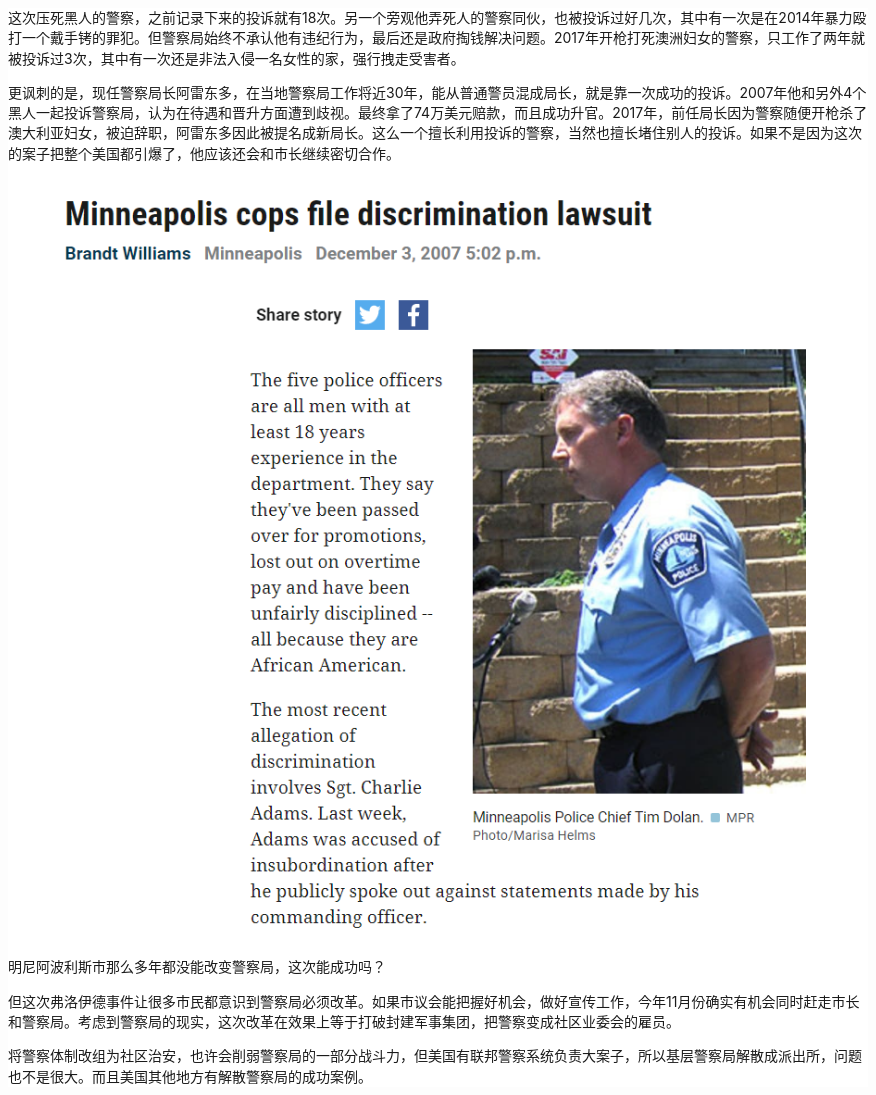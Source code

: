 这次压死黑人的警察，之前记录下来的投诉就有18次。另一个旁观他弄死人的警察同伙，也被投诉过好几次，其中有一次是在2014年暴力殴打一个戴手铐的罪犯。但警察局始终不承认他有违纪行为，最后还是政府掏钱解决问题。2017年开枪打死澳洲妇女的警察，只工作了两年就被投诉过3次，其中有一次还是非法入侵一名女性的家，强行拽走受害者。

更讽刺的是，现任警察局长阿雷东多，在当地警察局工作将近30年，能从普通警员混成局长，就是靠一次成功的投诉。2007年他和另外4个黑人一起投诉警察局，认为在待遇和晋升方面遭到歧视。最终拿了74万美元赔款，而且成功升官。2017年，前任局长因为警察随便开枪杀了澳大利亚妇女，被迫辞职，阿雷东多因此被提名成新局长。这么一个擅长利用投诉的警察，当然也擅长堵住别人的投诉。如果不是因为这次的案子把整个美国都引爆了，他应该还会和市长继续密切合作。

![](images/btnews/0101_0200/0132/media/image30.png)

明尼阿波利斯市那么多年都没能改变警察局，这次能成功吗？

但这次弗洛伊德事件让很多市民都意识到警察局必须改革。如果市议会能把握好机会，做好宣传工作，今年11月份确实有机会同时赶走市长和警察局。考虑到警察局的现实，这次改革在效果上等于打破封建军事集团，把警察变成社区业委会的雇员。

将警察体制改组为社区治安，也许会削弱警察局的一部分战斗力，但美国有联邦警察系统负责大案子，所以基层警察局解散成派出所，问题也不是很大。而且美国其他地方有解散警察局的成功案例。
